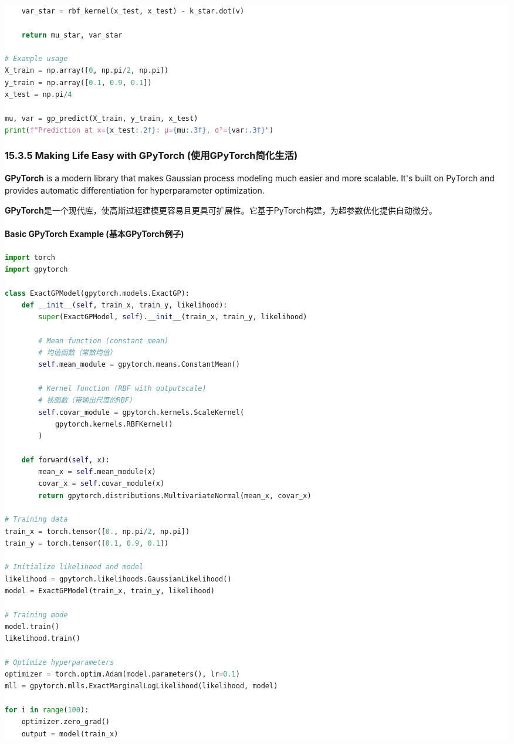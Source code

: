 ```python
    var_star = rbf_kernel(x_test, x_test) - k_star.dot(v)
    
    return mu_star, var_star

# Example usage
X_train = np.array([0, np.pi/2, np.pi])
y_train = np.array([0.1, 0.9, 0.1])
x_test = np.pi/4

mu, var = gp_predict(X_train, y_train, x_test)
print(f"Prediction at x={x_test:.2f}: μ={mu:.3f}, σ²={var:.3f}")
```

### 15.3.5 Making Life Easy with GPyTorch (使用GPyTorch简化生活)

**GPyTorch** is a modern library that makes Gaussian process modeling much easier and more scalable. It's built on PyTorch and provides automatic differentiation for hyperparameter optimization.

**GPyTorch**是一个现代库，使高斯过程建模更容易且更具可扩展性。它基于PyTorch构建，为超参数优化提供自动微分。

#### Basic GPyTorch Example (基本GPyTorch例子)

```python
import torch
import gpytorch

class ExactGPModel(gpytorch.models.ExactGP):
    def __init__(self, train_x, train_y, likelihood):
        super(ExactGPModel, self).__init__(train_x, train_y, likelihood)
        
        # Mean function (constant mean)
        # 均值函数（常数均值）
        self.mean_module = gpytorch.means.ConstantMean()
        
        # Kernel function (RBF with outputscale)
        # 核函数（带输出尺度的RBF）
        self.covar_module = gpytorch.kernels.ScaleKernel(
            gpytorch.kernels.RBFKernel()
        )
    
    def forward(self, x):
        mean_x = self.mean_module(x)
        covar_x = self.covar_module(x)
        return gpytorch.distributions.MultivariateNormal(mean_x, covar_x)

# Training data
train_x = torch.tensor([0., np.pi/2, np.pi])
train_y = torch.tensor([0.1, 0.9, 0.1])

# Initialize likelihood and model
likelihood = gpytorch.likelihoods.GaussianLikelihood()
model = ExactGPModel(train_x, train_y, likelihood)

# Training mode
model.train()
likelihood.train()

# Optimize hyperparameters
optimizer = torch.optim.Adam(model.parameters(), lr=0.1)
mll = gpytorch.mlls.ExactMarginalLogLikelihood(likelihood, model)

for i in range(100):
    optimizer.zero_grad()
    output = model(train_x)
```